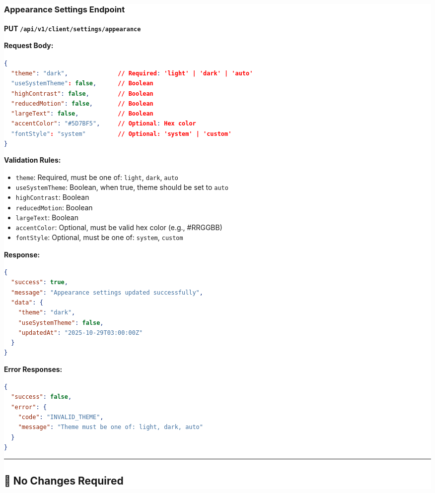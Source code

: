 ### **Appearance Settings Endpoint**

**PUT `/api/v1/client/settings/appearance`**

**Request Body:**
```json
{
  "theme": "dark",              // Required: 'light' | 'dark' | 'auto'
  "useSystemTheme": false,      // Boolean
  "highContrast": false,        // Boolean
  "reducedMotion": false,       // Boolean
  "largeText": false,           // Boolean
  "accentColor": "#5D7BF5",     // Optional: Hex color
  "fontStyle": "system"         // Optional: 'system' | 'custom'
}
```

**Validation Rules:**
- `theme`: Required, must be one of: `light`, `dark`, `auto`
- `useSystemTheme`: Boolean, when true, theme should be set to `auto`
- `highContrast`: Boolean
- `reducedMotion`: Boolean
- `largeText`: Boolean
- `accentColor`: Optional, must be valid hex color (e.g., #RRGGBB)
- `fontStyle`: Optional, must be one of: `system`, `custom`

**Response:**
```json
{
  "success": true,
  "message": "Appearance settings updated successfully",
  "data": {
    "theme": "dark",
    "useSystemTheme": false,
    "updatedAt": "2025-10-29T03:00:00Z"
  }
}
```

**Error Responses:**
```json
{
  "success": false,
  "error": {
    "code": "INVALID_THEME",
    "message": "Theme must be one of: light, dark, auto"
  }
}
```

---

## 🔄 No Changes Required
